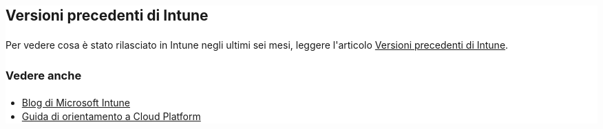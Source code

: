




## Versioni precedenti di Intune
Per vedere cosa è stato rilasciato in Intune negli ultimi sei mesi, leggere l'articolo [Versioni precedenti di Intune](previous-intune-releases.md).

### Vedere anche
* [Blog di Microsoft Intune](http://go.microsoft.com/fwlink/?LinkID=273882)
* [Guida di orientamento a Cloud Platform](http://www.microsoft.com/en-us/server-cloud/roadmap/Indevelopment.aspx?TabIndex=0&dropValue=Intune)







